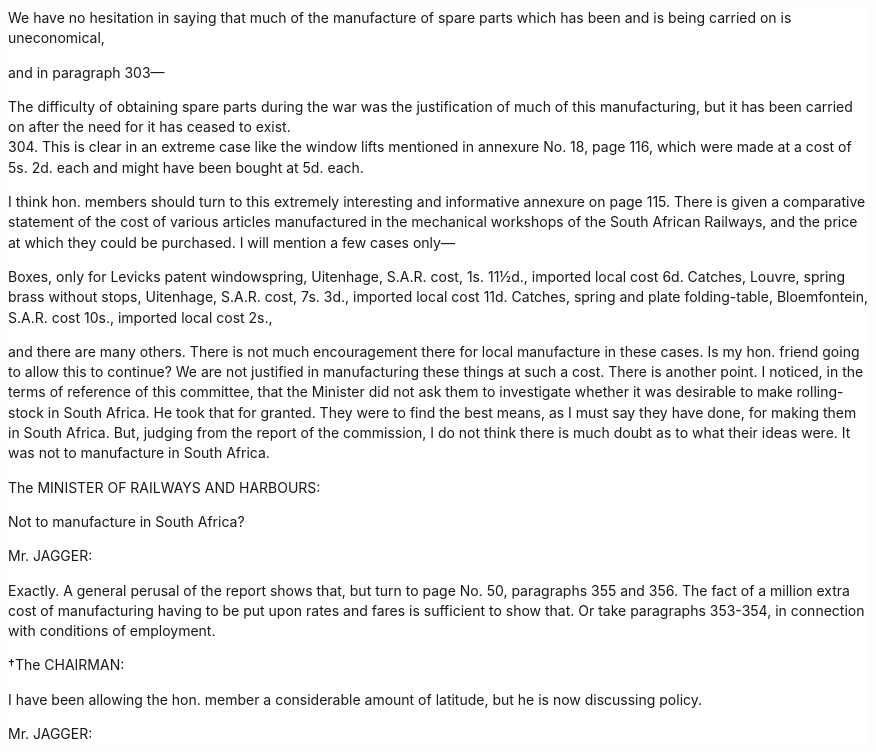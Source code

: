 <block name="quote">We have no hesitation in saying that much of the manufacture of spare parts which has been and is being carried on is uneconomical,</block>

<p>and in paragraph 303&#x2014;</p>

<block name="quote">The difficulty of obtaining spare parts during the war was the justification of much of this manufacturing, but it has been carried on after the need for it has ceased to exist.<br/>304. This is clear in an extreme case like the window lifts mentioned in annexure No. 18, page 116, which were made at a cost of 5s. 2d. each and might have been bought at 5d. each.</block>

<p>I think hon. members should turn to this extremely interesting and informative annexure on page 115. There is given a comparative statement of the cost of various articles manufactured in the mechanical workshops of the South African Railways, and the price at which they could be purchased. I will mention a few cases only&#x2014;</p>

<block name="quote">Boxes, only for Levicks patent windowspring, Uitenhage, S.A.R. cost, 1s. 11½d., imported local cost 6d. Catches, Louvre, spring brass without stops, Uitenhage, S.A.R. cost, 7s. 3d., imported local cost 11d. Catches, spring and plate folding-table, Bloemfontein, S.A.R. cost 10s., imported local cost 2s.,</block>

<p>and there are many others. There is not much encouragement there for local manufacture in these cases. Is my hon. friend going to allow this to continue? We are not justified in manufacturing these things at such a cost. There is another point. I noticed, in the terms of reference of this committee, that the Minister did not ask them to investigate whether it was desirable to make rolling-stock in South Africa. He took that for granted. They were to find the best means, as I must say they have done, for making them in South Africa. But, judging from the report of the commission, I do not think there is much doubt as to what their ideas were. It was not to manufacture in South Africa.</p>

</speech>

<speech by="#minister_of_railways_and_harbours">

<from>The <person refersTo="hansard_za">MINISTER OF RAILWAYS AND HARBOURS</person>:</from>

<p>Not to manufacture in South Africa?</p>

</speech>

<speech by="#jagger">

<from>Mr. <person refersTo="hansard_za">JAGGER</person>:</from>

<p>Exactly. A general perusal of the report shows that, but turn to page No. 50, paragraphs 355 and 356. The fact of a million extra cost of manufacturing having to be put upon rates and fares is sufficient to show that. Or take paragraphs 353-354, in connection with conditions of employment.</p>

</speech>

<speech by="#chairman">

<from>†The <person refersTo="hansard_za">CHAIRMAN</person>:</from>

<p>I have been allowing the hon. member a considerable amount of latitude, but he is now discussing policy.</p>

</speech>

<speech by="#jagger">

<from>Mr. <person refersTo="hansard_za">JAGGER</person>:</from>
